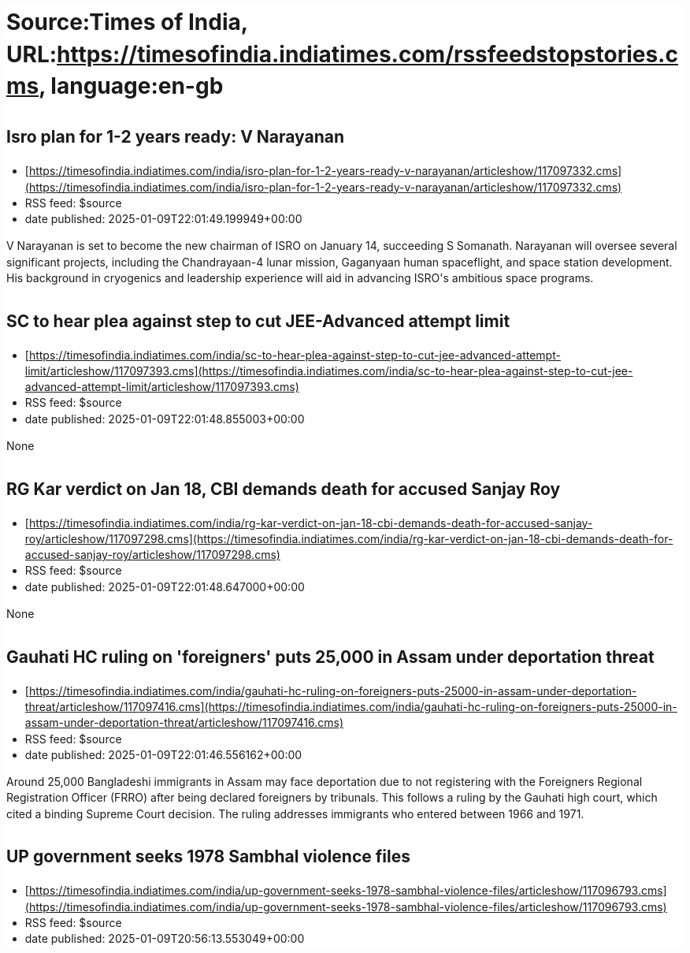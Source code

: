 # Source:Times of India, URL:https://timesofindia.indiatimes.com/rssfeedstopstories.cms, language:en-gb

## Isro plan for 1-2 years ready: V Narayanan
 - [https://timesofindia.indiatimes.com/india/isro-plan-for-1-2-years-ready-v-narayanan/articleshow/117097332.cms](https://timesofindia.indiatimes.com/india/isro-plan-for-1-2-years-ready-v-narayanan/articleshow/117097332.cms)
 - RSS feed: $source
 - date published: 2025-01-09T22:01:49.199949+00:00

V Narayanan is set to become the new chairman of ISRO on January 14, succeeding S Somanath. Narayanan will oversee several significant projects, including the Chandrayaan-4 lunar mission, Gaganyaan human spaceflight, and space station development. His background in cryogenics and leadership experience will aid in advancing ISRO's ambitious space programs.

## SC to hear plea against step to cut JEE-Advanced attempt limit
 - [https://timesofindia.indiatimes.com/india/sc-to-hear-plea-against-step-to-cut-jee-advanced-attempt-limit/articleshow/117097393.cms](https://timesofindia.indiatimes.com/india/sc-to-hear-plea-against-step-to-cut-jee-advanced-attempt-limit/articleshow/117097393.cms)
 - RSS feed: $source
 - date published: 2025-01-09T22:01:48.855003+00:00

None

## RG Kar verdict on Jan 18, CBI demands death for accused Sanjay Roy
 - [https://timesofindia.indiatimes.com/india/rg-kar-verdict-on-jan-18-cbi-demands-death-for-accused-sanjay-roy/articleshow/117097298.cms](https://timesofindia.indiatimes.com/india/rg-kar-verdict-on-jan-18-cbi-demands-death-for-accused-sanjay-roy/articleshow/117097298.cms)
 - RSS feed: $source
 - date published: 2025-01-09T22:01:48.647000+00:00

None

## Gauhati HC ruling on 'foreigners' puts 25,000 in Assam under deportation threat
 - [https://timesofindia.indiatimes.com/india/gauhati-hc-ruling-on-foreigners-puts-25000-in-assam-under-deportation-threat/articleshow/117097416.cms](https://timesofindia.indiatimes.com/india/gauhati-hc-ruling-on-foreigners-puts-25000-in-assam-under-deportation-threat/articleshow/117097416.cms)
 - RSS feed: $source
 - date published: 2025-01-09T22:01:46.556162+00:00

Around 25,000 Bangladeshi immigrants in Assam may face deportation due to not registering with the Foreigners Regional Registration Officer (FRRO) after being declared foreigners by tribunals. This follows a ruling by the Gauhati high court, which cited a binding Supreme Court decision. The ruling addresses immigrants who entered between 1966 and 1971.

## UP government seeks 1978 Sambhal violence files
 - [https://timesofindia.indiatimes.com/india/up-government-seeks-1978-sambhal-violence-files/articleshow/117096793.cms](https://timesofindia.indiatimes.com/india/up-government-seeks-1978-sambhal-violence-files/articleshow/117096793.cms)
 - RSS feed: $source
 - date published: 2025-01-09T20:56:13.553049+00:00
